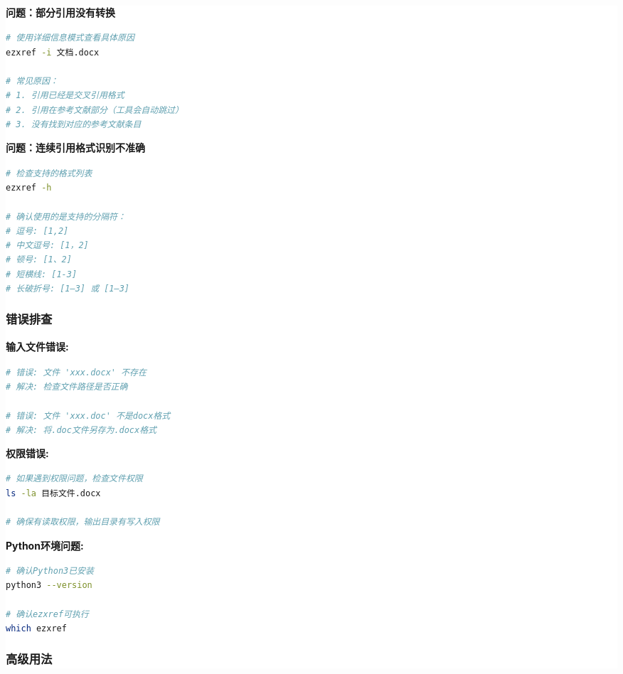 **问题：部分引用没有转换**

```bash
# 使用详细信息模式查看具体原因
ezxref -i 文档.docx

# 常见原因：
# 1. 引用已经是交叉引用格式
# 2. 引用在参考文献部分（工具会自动跳过）
# 3. 没有找到对应的参考文献条目
```

**问题：连续引用格式识别不准确**

```bash
# 检查支持的格式列表
ezxref -h

# 确认使用的是支持的分隔符：
# 逗号: [1,2]
# 中文逗号: [1，2]
# 顿号: [1、2]
# 短横线: [1-3]
# 长破折号: [1—3] 或 [1–3]
```

### 错误排查

**输入文件错误:**
```bash
# 错误: 文件 'xxx.docx' 不存在
# 解决: 检查文件路径是否正确

# 错误: 文件 'xxx.doc' 不是docx格式
# 解决: 将.doc文件另存为.docx格式
```

**权限错误:**
```bash
# 如果遇到权限问题，检查文件权限
ls -la 目标文件.docx

# 确保有读取权限，输出目录有写入权限
```

**Python环境问题:**
```bash
# 确认Python3已安装
python3 --version

# 确认ezxref可执行
which ezxref
```

### 高级用法
